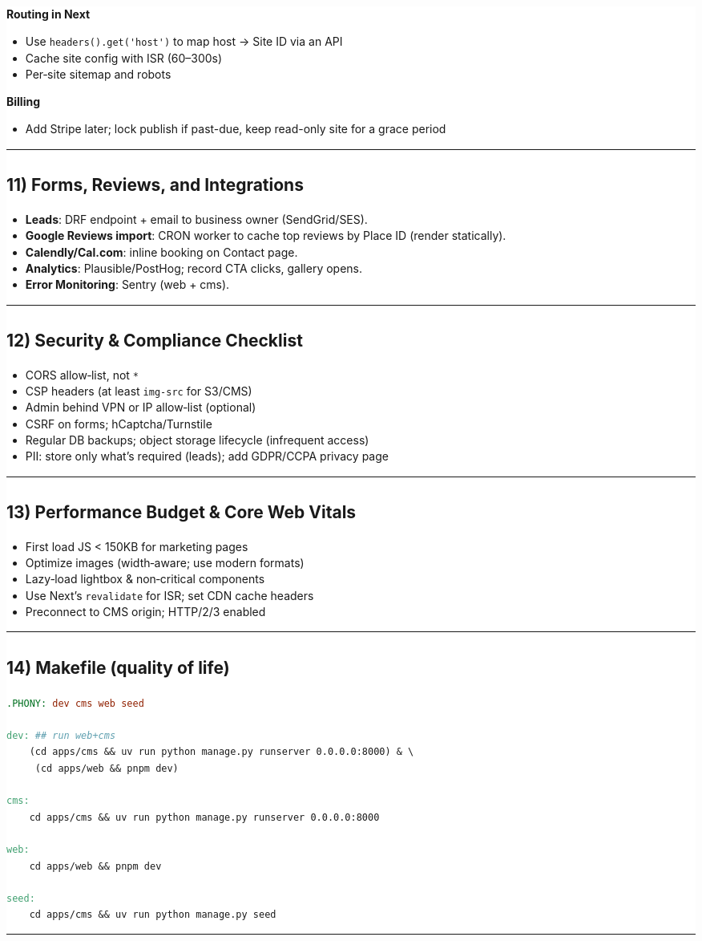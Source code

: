 **Routing in Next**

- Use `headers().get('host')` to map host → Site ID via an API
- Cache site config with ISR (60–300s)
- Per‑site sitemap and robots

**Billing**

- Add Stripe later; lock publish if past-due, keep read-only site for a grace period

---

## 11) Forms, Reviews, and Integrations

- **Leads**: DRF endpoint + email to business owner (SendGrid/SES).
- **Google Reviews import**: CRON worker to cache top reviews by Place ID (render statically).
- **Calendly/Cal.com**: inline booking on Contact page.
- **Analytics**: Plausible/PostHog; record CTA clicks, gallery opens.
- **Error Monitoring**: Sentry (web + cms).

---

## 12) Security & Compliance Checklist

- CORS allow‑list, not `*`
- CSP headers (at least `img-src` for S3/CMS)
- Admin behind VPN or IP allow‑list (optional)
- CSRF on forms; hCaptcha/Turnstile
- Regular DB backups; object storage lifecycle (infrequent access)
- PII: store only what’s required (leads); add GDPR/CCPA privacy page

---

## 13) Performance Budget & Core Web Vitals

- First load JS < 150KB for marketing pages
- Optimize images (width‑aware; use modern formats)
- Lazy‑load lightbox & non‑critical components
- Use Next’s `revalidate` for ISR; set CDN cache headers
- Preconnect to CMS origin; HTTP/2/3 enabled

---

## 14) Makefile (quality of life)

```makefile
.PHONY: dev cms web seed

dev: ## run web+cms
	(cd apps/cms && uv run python manage.py runserver 0.0.0.0:8000) & \
	 (cd apps/web && pnpm dev)

cms:
	cd apps/cms && uv run python manage.py runserver 0.0.0.0:8000

web:
	cd apps/web && pnpm dev

seed:
	cd apps/cms && uv run python manage.py seed
```

---